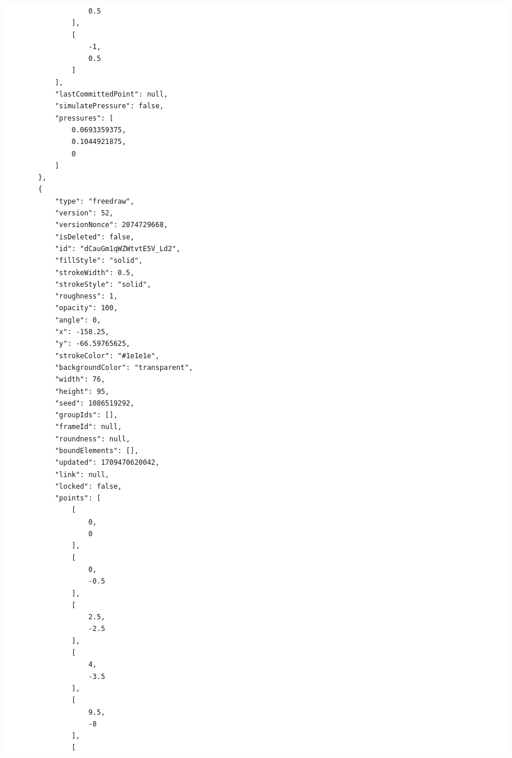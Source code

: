 ```compressed-json
					0.5
				],
				[
					-1,
					0.5
				]
			],
			"lastCommittedPoint": null,
			"simulatePressure": false,
			"pressures": [
				0.0693359375,
				0.1044921875,
				0
			]
		},
		{
			"type": "freedraw",
			"version": 52,
			"versionNonce": 2074729668,
			"isDeleted": false,
			"id": "dCauGm1qWZWtvtE5V_Ld2",
			"fillStyle": "solid",
			"strokeWidth": 0.5,
			"strokeStyle": "solid",
			"roughness": 1,
			"opacity": 100,
			"angle": 0,
			"x": -158.25,
			"y": -66.59765625,
			"strokeColor": "#1e1e1e",
			"backgroundColor": "transparent",
			"width": 76,
			"height": 95,
			"seed": 1086519292,
			"groupIds": [],
			"frameId": null,
			"roundness": null,
			"boundElements": [],
			"updated": 1709470620042,
			"link": null,
			"locked": false,
			"points": [
				[
					0,
					0
				],
				[
					0,
					-0.5
				],
				[
					2.5,
					-2.5
				],
				[
					4,
					-3.5
				],
				[
					9.5,
					-8
				],
				[
```